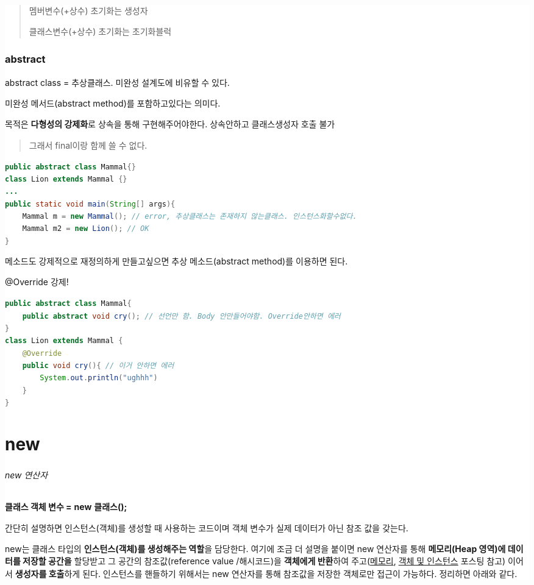 >  멤버변수(+상수) 초기화는 생성자
>
>  클래스변수(+상수) 초기화는 초기화블럭 



### abstract

abstract class = 추상클래스.  미완성 설계도에 비유할 수 있다.

미완성 메서드(abstract method)를 포함하고있다는 의미다.

목적은 **다형성의 강제화**로 상속을 통해 구현해주어야한다. 상속안하고 클래스생성자 호출 불가

> 그래서 final이랑 함께 쓸 수 없다.

```java
public abstract class Mammal{}
class Lion extends Mammal {}
...
public static void main(String[] args){
    Mammal m = new Mammal(); // error, 추상클래스는 존재하지 않는클래스. 인스턴스화할수없다.
    Mammal m2 = new Lion(); // OK
}

```



메소드도 강제적으로 재정의하게 만들고싶으면 추상 메소드(abstract method)를 이용하면 된다.

@Override 강제!

```java
public abstract class Mammal{
    public abstract void cry(); // 선언만 함. Body 안만들어야함. Override안하면 에러
}
class Lion extends Mammal {
    @Override
    public void cry(){ // 이거 안하면 에러
        System.out.println("ughhh")
    }
}
```





# new

###### new 연산자

**클래스 객체 변수 =** **new** **클래스();**

간단히 설명하면 인스턴스(객체)를 생성할 때 사용하는 코드이며 객체 변수가 실제 데이터가 아닌 참조 값을 갖는다.

new는 클래스 타입의 **인스턴스(객체)를 생성해주는 역할**을 담당한다. 여기에 조금 더 설명을 붙이면 new 연산자를 통해 **메모리(Heap 영역)에 데이터를 저장할 공간을** 할당받고 그 공간의 참조값(reference value /해시코드)을 **객체에게 반환**하여 주고([메모리](http://blog.naver.com/heartflow89/220954420688), [객체 및 인스턴스](http://blog.naver.com/heartflow89/220952631257) 포스팅 참고) 이어서 **생성자를 호출**하게 된다. 인스턴스를 핸들하기 위해서는 new 연산자를 통해 참조값을 저장한 객체로만 접근이 가능하다. 정리하면 아래와 같다.
